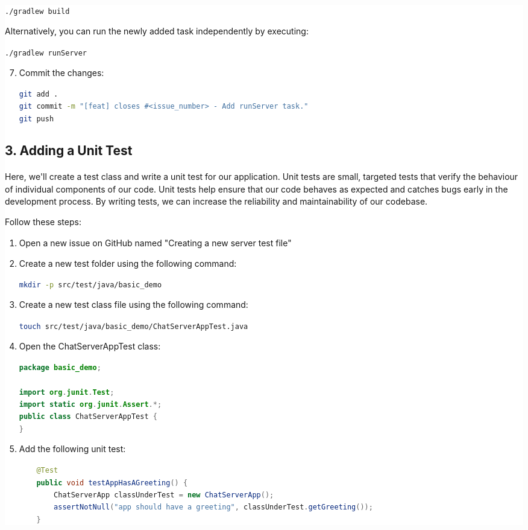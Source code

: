    ```bash
   ./gradlew build
   ```

   Alternatively, you can run the newly added task independently by executing:

   ```bash
   ./gradlew runServer
   ```

7. Commit the changes:

   ```bash
   git add .
   git commit -m "[feat] closes #<issue_number> - Add runServer task."
   git push
   ```

## 3. Adding a Unit Test
Here, we'll create a test class and write a unit test for our application. Unit tests are small, targeted tests that verify the behaviour of individual components of our code.
Unit tests help ensure that our code behaves as expected and catches bugs early in the development process. By writing tests, we can increase the reliability and maintainability of our codebase.

Follow these steps:

1. Open a new issue on GitHub named "Creating a new server test file"

2. Create a new test folder using the following command:

   ```bash
   mkdir -p src/test/java/basic_demo
   ```

3. Create a new test class file using the following command:

   ```bash
   touch src/test/java/basic_demo/ChatServerAppTest.java
   ```

4. Open the ChatServerAppTest class:

   ```java
   package basic_demo;
   
   import org.junit.Test;
   import static org.junit.Assert.*;
   public class ChatServerAppTest {
   }
   ```

5. Add the following unit test:

   ```java
       @Test 
       public void testAppHasAGreeting() {
           ChatServerApp classUnderTest = new ChatServerApp();
           assertNotNull("app should have a greeting", classUnderTest.getGreeting());
       }
   ```
